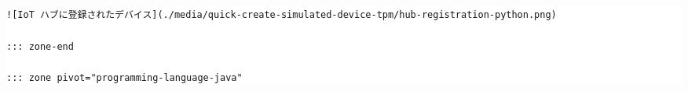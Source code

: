     ![IoT ハブに登録されたデバイス](./media/quick-create-simulated-device-tpm/hub-registration-python.png) 

    ::: zone-end

    ::: zone pivot="programming-language-java"
